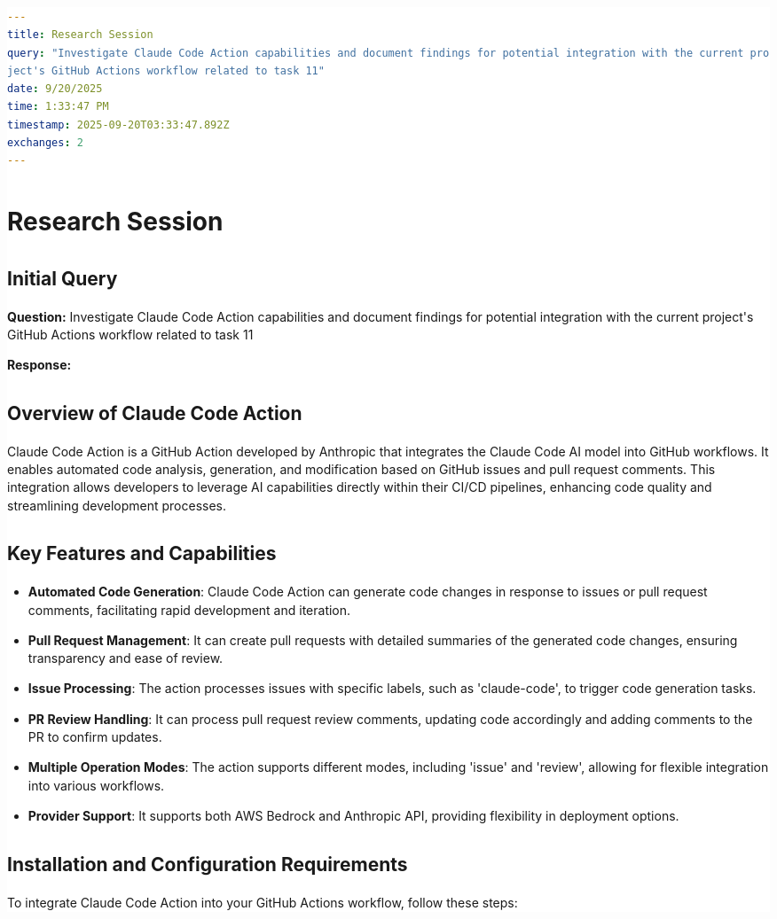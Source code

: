 ```yaml
---
title: Research Session
query: "Investigate Claude Code Action capabilities and document findings for potential integration with the current project's GitHub Actions workflow related to task 11"
date: 9/20/2025
time: 1:33:47 PM
timestamp: 2025-09-20T03:33:47.892Z
exchanges: 2
---
```


# Research Session

## Initial Query

**Question:** Investigate Claude Code Action capabilities and document findings for potential integration with the current project's GitHub Actions workflow related to task 11

**Response:**

## Overview of Claude Code Action

Claude Code Action is a GitHub Action developed by Anthropic that integrates the Claude Code AI model into GitHub workflows. It enables automated code analysis, generation, and modification based on GitHub issues and pull request comments. This integration allows developers to leverage AI capabilities directly within their CI/CD pipelines, enhancing code quality and streamlining development processes.

## Key Features and Capabilities

- **Automated Code Generation**: Claude Code Action can generate code changes in response to issues or pull request comments, facilitating rapid development and iteration.

- **Pull Request Management**: It can create pull requests with detailed summaries of the generated code changes, ensuring transparency and ease of review.

- **Issue Processing**: The action processes issues with specific labels, such as 'claude-code', to trigger code generation tasks.

- **PR Review Handling**: It can process pull request review comments, updating code accordingly and adding comments to the PR to confirm updates.

- **Multiple Operation Modes**: The action supports different modes, including 'issue' and 'review', allowing for flexible integration into various workflows.

- **Provider Support**: It supports both AWS Bedrock and Anthropic API, providing flexibility in deployment options.

## Installation and Configuration Requirements

To integrate Claude Code Action into your GitHub Actions workflow, follow these steps:
